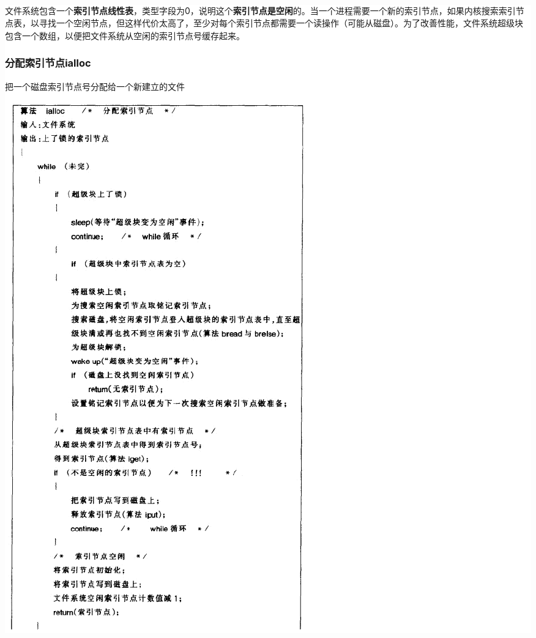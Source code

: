 文件系统包含一个**索引节点线性表**，类型字段为0，说明这个**索引节点是空闲**的。当一个进程需要一个新的索引节点，如果内核搜索索引节点表，以寻找一个空闲节点，但这样代价太高了，至少对每个索引节点都需要一个读操作（可能从磁盘）。为了改善性能，文件系统超级块包含一个数组，以便把文件系统从空闲的索引节点号缓存起来。

### 分配索引节点ialloc

把一个磁盘索引节点号分配给一个新建立的文件

![image-20201020093630285](UNIX操作系统设计-文件的内部表示\image-20201020093630285.png)
